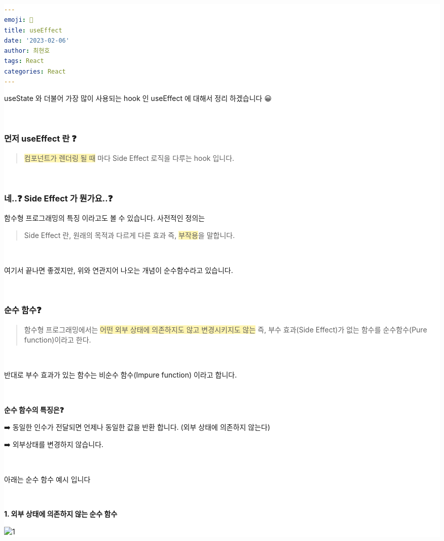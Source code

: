 ```yaml
---
emoji: 📖
title: useEffect
date: '2023-02-06'
author: 최현호
tags: React
categories: React
---
```


useState 와 더불어 가장 많이 사용되는 hook 인 useEffect 에 대해서 정리 하겠습니다 😀

<br>

### **먼저 useEffect 란 ❓**

> <span style='background-color : #fff5b1'>컴포넌트가 렌더링 될 때</span> 마다 Side Effect 로직을 다루는 hook 입니다.

<br>

### **네..❓ Side Effect 가 뭔가요..❓**

함수형 프로그래밍의 특징 이라고도 볼 수 있습니다. 사전적인 정의는

> Side Effect 란, 원래의 목적과 다르게 다른 효과 즉, <span style='background-color : #fff5b1'>부작용</span>을 말합니다.

<br>

여기서 끝나면 좋겠지만, 위와 연관지어 나오는 개념이 순수함수라고 있습니다.

<br>

### **순수 함수❓**

> 함수형 프로그래밍에서는 <span style='background-color : #fff5b1'>어떤 외부 상태에 의존하지도 않고 변경시키지도 않는</span>
> 즉, 부수 효과(Side Effect)가 없는 함수를 순수함수(Pure function)이라고 한다.

<br>

반대로 부수 효과가 있는 함수는 비순수 함수(Impure function) 이라고 합니다.

<br>

**순수 함수의 특징은❓**

➡️ 동일한 인수가 전달되면 언제나 동일한 값을 반환 합니다. (외부 상태에 의존하지 않는다)

➡️ 외부상태를 변경하지 않습니다.

<br>

아래는 순수 함수 예시 입니다

<br>

**1\. 외부 상태에 의존하지 않는 순수 함수**

![1](https://user-images.githubusercontent.com/87301268/223919115-2e7296d3-e5d9-4b00-b722-7607a8e9887c.png)
